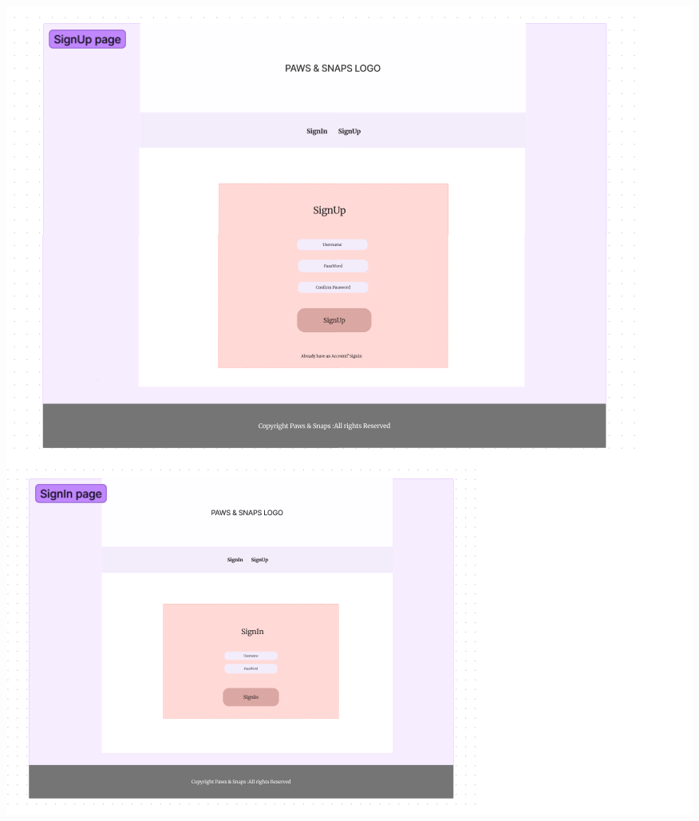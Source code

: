 ![Signup wireframe](docs/wireframes/signuppage.png)
![Login wireframe](docs/wireframes/signinpage.png)